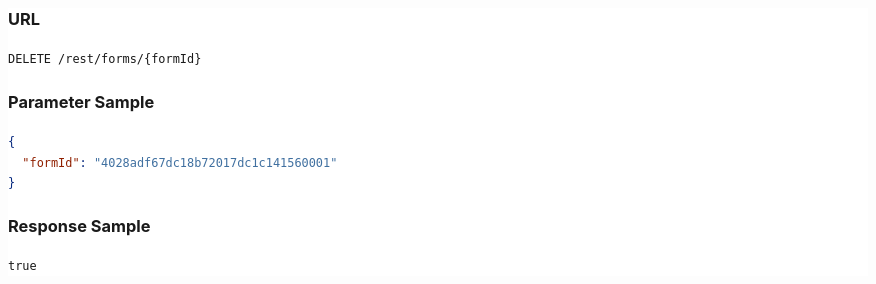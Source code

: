 
### URL
```
DELETE /rest/forms/{formId}
```

### Parameter Sample

```json
{
  "formId": "4028adf67dc18b72017dc1c141560001"
}
```

### Response Sample

```
true
```
